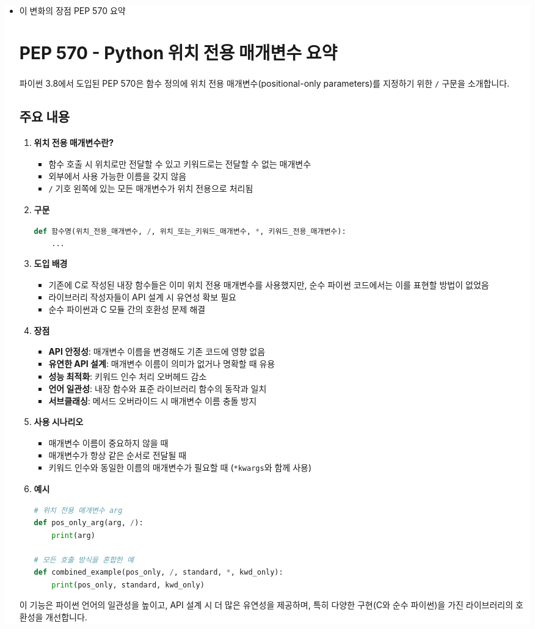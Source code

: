 - 이 변화의 장점 PEP 570 요약

  # PEP 570 - Python 위치 전용 매개변수 요약

  파이썬 3.8에서 도입된 PEP 570은 함수 정의에 위치 전용 매개변수(positional-only parameters)를 지정하기 위한 `/` 구문을 소개합니다.

  ## 주요 내용

    1. **위치 전용 매개변수란?**
        - 함수 호출 시 위치로만 전달할 수 있고 키워드로는 전달할 수 없는 매개변수
        - 외부에서 사용 가능한 이름을 갖지 않음
        - `/` 기호 왼쪽에 있는 모든 매개변수가 위치 전용으로 처리됨
    2. **구문**

        ```python
        def 함수명(위치_전용_매개변수, /, 위치_또는_키워드_매개변수, *, 키워드_전용_매개변수):
            ...
        
        ```

    3. **도입 배경**
        - 기존에 C로 작성된 내장 함수들은 이미 위치 전용 매개변수를 사용했지만, 순수 파이썬 코드에서는 이를 표현할 방법이 없었음
        - 라이브러리 작성자들이 API 설계 시 유연성 확보 필요
        - 순수 파이썬과 C 모듈 간의 호환성 문제 해결
    4. **장점**
        - **API 안정성**: 매개변수 이름을 변경해도 기존 코드에 영향 없음
        - **유연한 API 설계**: 매개변수 이름이 의미가 없거나 명확할 때 유용
        - **성능 최적화**: 키워드 인수 처리 오버헤드 감소
        - **언어 일관성**: 내장 함수와 표준 라이브러리 함수의 동작과 일치
        - **서브클래싱**: 메서드 오버라이드 시 매개변수 이름 충돌 방지
    5. **사용 시나리오**
        - 매개변수 이름이 중요하지 않을 때
        - 매개변수가 항상 같은 순서로 전달될 때
        - 키워드 인수와 동일한 이름의 매개변수가 필요할 때 (`*kwargs`와 함께 사용)
    6. **예시**

        ```python
        # 위치 전용 매개변수 arg
        def pos_only_arg(arg, /):
            print(arg)
        
        # 모든 호출 방식을 혼합한 예
        def combined_example(pos_only, /, standard, *, kwd_only):
            print(pos_only, standard, kwd_only)
        
        ```


    이 기능은 파이썬 언어의 일관성을 높이고, API 설계 시 더 많은 유연성을 제공하며, 특히 다양한 구현(C와 순수 파이썬)을 가진 라이브러리의 호환성을 개선합니다.

